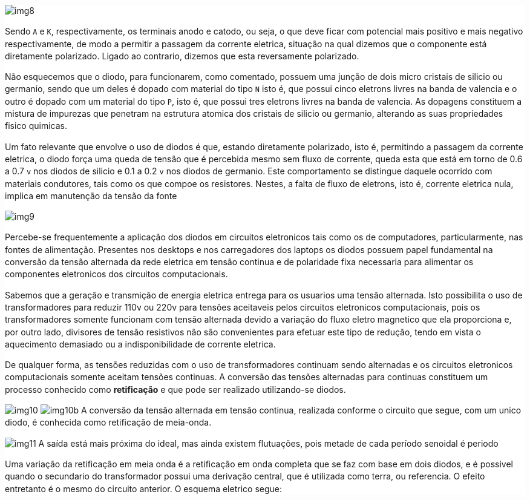 ![img8](https://cloud.githubusercontent.com/assets/13787877/10101577/eafe5d72-636f-11e5-989a-71d3bd762256.png)

Sendo `A` e `K`, respectivamente, os terminais anodo e catodo, ou seja, o que deve ficar com potencial mais positivo e mais negativo respectivamente, de modo a permitir a passagem da corrente eletrica, situação na qual dizemos que o componente está diretamente polarizado. Ligado ao contrario, dizemos que esta reversamente polarizado.

Não esquecemos que o diodo, para funcionarem, como comentado, possuem uma junção de dois micro cristais de silicio ou germanio, sendo que um deles é dopado com material do tipo `N` isto é, que possui cinco eletrons livres na banda de valencia e o outro é dopado com um material do tipo `P`, isto é, que possui tres eletrons livres na banda de valencia. As dopagens constituem a mistura de impurezas que penetram na estrutura atomica dos cristais de silicio ou germanio, alterando as suas propriedades fisico quimicas.

Um fato relevante que envolve o uso de diodos é que, estando diretamente polarizado, isto é, permitindo a passagem da corrente eletrica, o diodo força uma queda de tensão que é percebida mesmo sem fluxo de corrente, queda esta que está em torno de 0.6 a 0.7 `v` nos diodos de silicio e 0.1 a 0.2 `v` nos diodos de germanio. Este comportamento se distingue daquele ocorrido com materiais condutores, tais como os que compoe os resistores. Nestes, a falta de fluxo de eletrons, isto é, corrente eletrica nula, implica em manutenção da tensão da fonte 

![img9](https://cloud.githubusercontent.com/assets/13787877/10101762/f8206d14-6370-11e5-934d-8197fdca5210.png)

Percebe-se frequentemente a aplicação dos diodos em circuitos eletronicos tais como os de computadores, particularmente, nas fontes de alimentação. Presentes nos desktops e nos carregadores dos laptops os diodos possuem papel fundamental na conversão da tensão alternada da rede eletrica em tensão continua e de polaridade fixa necessaria para alimentar os componentes eletronicos dos circuitos computacionais.

Sabemos que a geração e transmição de energia eletrica entrega para os usuarios uma tensão alternada. Isto possibilita o uso de transformadores para reduzir 110v ou 220v para tensões aceitaveis pelos circuitos eletronicos computacionais, pois os transformadores somente funcionam com tensão alternada devido a variação do fluxo eletro magnetico que ela proporciona e, por outro lado, divisores de tensão resistivos não são convenientes para efetuar este tipo de redução, tendo em vista o aquecimento demasiado  ou a indisponibilidade de corrente eletrica. 

De qualquer forma, as tensões reduzidas com o uso de transformadores continuam sendo alternadas e os circuitos eletronicos computacionais somente aceitam tensões continuas. A conversão das tensões alternadas para continuas constituem um processo conhecido como **retificação** e que pode ser realizado utilizando-se diodos.

![img10](https://cloud.githubusercontent.com/assets/13787877/10101861/931ccc40-6371-11e5-9ee4-a15155ab4701.png)
![img10b](https://cloud.githubusercontent.com/assets/13787877/10102017/a881307a-6372-11e5-924f-86b169f15776.png)
A conversão da tensão alternada em tensão continua, realizada conforme o circuito que segue, com um unico diodo, é conhecida como retificação de meia-onda.

![img11](https://cloud.githubusercontent.com/assets/13787877/10102679/2d6d3ee8-6376-11e5-8f5b-8f33f336a111.png)
A saída está mais próxima do ideal, mas ainda existem flutuações, pois metade de cada período senoidal é periodo

Uma variação da retificação em meia onda é a retificação em onda completa que se faz com base em dois diodos, e é possivel quando o secundario do transformador possui uma derivação central, que é utilizada como terra, ou referencia. O efeito entretanto é o mesmo do circuito anterior. O esquema eletrico segue:
